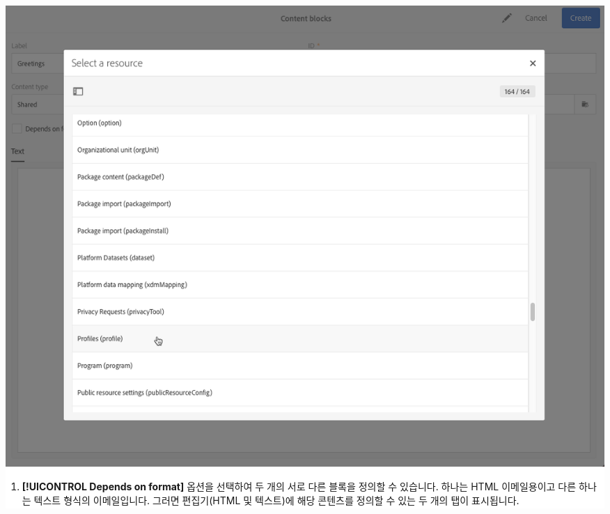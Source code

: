    ![](assets/content_bloc_04.png)

1. **[!UICONTROL Depends on format]** 옵션을 선택하여 두 개의 서로 다른 블록을 정의할 수 있습니다. 하나는 HTML 이메일용이고 다른 하나는 텍스트 형식의 이메일입니다. 그러면 편집기(HTML 및 텍스트)에 해당 콘텐츠를 정의할 수 있는 두 개의 탭이 표시됩니다.
